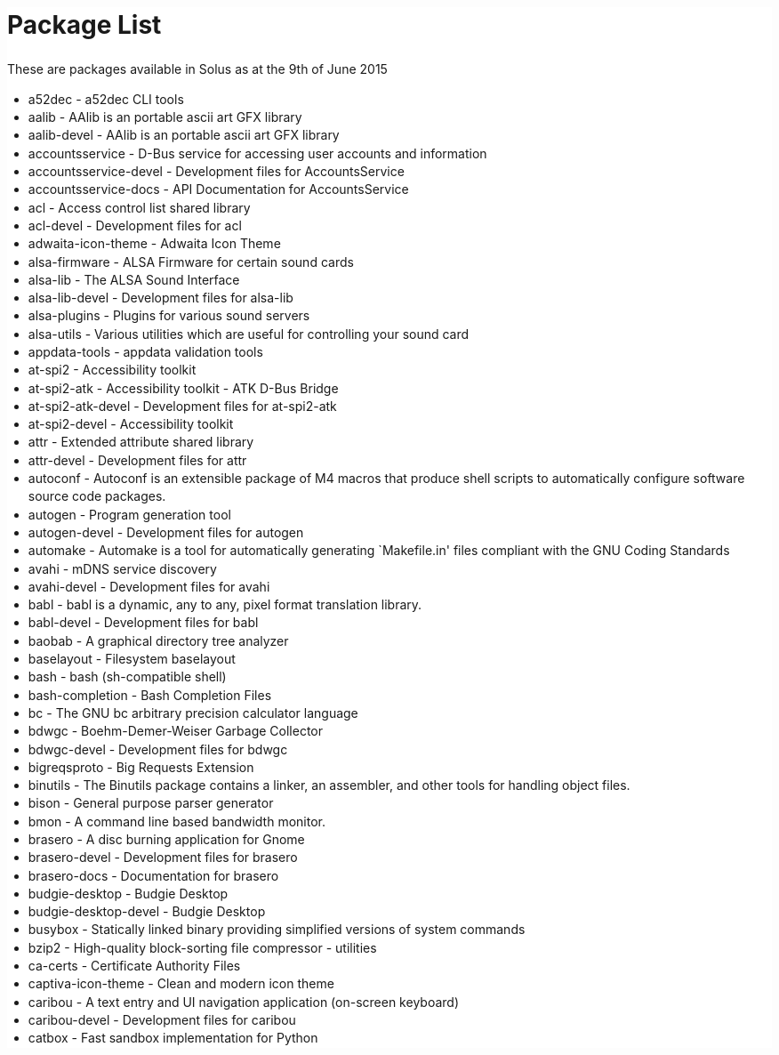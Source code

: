 # Package List
These are packages available in Solus as at the 9th of June 2015

- a52dec                            - a52dec CLI tools
- aalib                             - AAlib is an portable ascii art GFX library
- aalib-devel                       - AAlib is an portable ascii art GFX library
- accountsservice                   - D-Bus service for accessing user accounts and information
- accountsservice-devel             - Development files for AccountsService
- accountsservice-docs              - API Documentation for AccountsService
- acl                               - Access control list shared library
- acl-devel                         - Development files for acl
- adwaita-icon-theme                - Adwaita Icon Theme
- alsa-firmware                     - ALSA Firmware for certain sound cards
- alsa-lib                          - The ALSA Sound Interface
- alsa-lib-devel                    - Development files for alsa-lib
- alsa-plugins                      - Plugins for various sound servers
- alsa-utils                        - Various utilities which are useful for controlling your sound card
- appdata-tools                     - appdata validation tools
- at-spi2                           - Accessibility toolkit
- at-spi2-atk                       - Accessibility toolkit - ATK D-Bus Bridge
- at-spi2-atk-devel                 - Development files for at-spi2-atk
- at-spi2-devel                     - Accessibility toolkit
- attr                              - Extended attribute shared library
- attr-devel                        - Development files for attr
- autoconf                          - Autoconf is an extensible package of M4 macros that produce shell scripts to automatically configure software source code packages.
- autogen                           - Program generation tool
- autogen-devel                     - Development files for autogen
- automake                          - Automake is a tool for automatically generating `Makefile.in' files compliant with the GNU Coding Standards
- avahi                             - mDNS service discovery
- avahi-devel                       - Development files for avahi
- babl                              - babl is a dynamic, any to any, pixel format translation library.
- babl-devel                        - Development files for babl
- baobab                            - A graphical directory tree analyzer
- baselayout                        - Filesystem baselayout
- bash                              - bash (sh-compatible shell)
- bash-completion                   - Bash Completion Files
- bc                                - The GNU bc arbitrary precision calculator language
- bdwgc                             - Boehm-Demer-Weiser Garbage Collector
- bdwgc-devel                       - Development files for bdwgc
- bigreqsproto                      - Big Requests Extension
- binutils                          - The Binutils package contains a linker, an assembler, and other tools for handling object files.
- bison                             - General purpose parser generator
- bmon                              - A command line based bandwidth monitor.
- brasero                           - A disc burning application for Gnome
- brasero-devel                     - Development files for brasero
- brasero-docs                      - Documentation for brasero
- budgie-desktop                    - Budgie Desktop
- budgie-desktop-devel              - Budgie Desktop
- busybox                           - Statically linked binary providing simplified versions of system commands
- bzip2                             - High-quality block-sorting file compressor - utilities
- ca-certs                          - Certificate Authority Files
- captiva-icon-theme                - Clean and modern icon theme
- caribou                           - A text entry and UI navigation application (on-screen keyboard)
- caribou-devel                     - Development files for caribou
- catbox                            - Fast sandbox implementation for Python